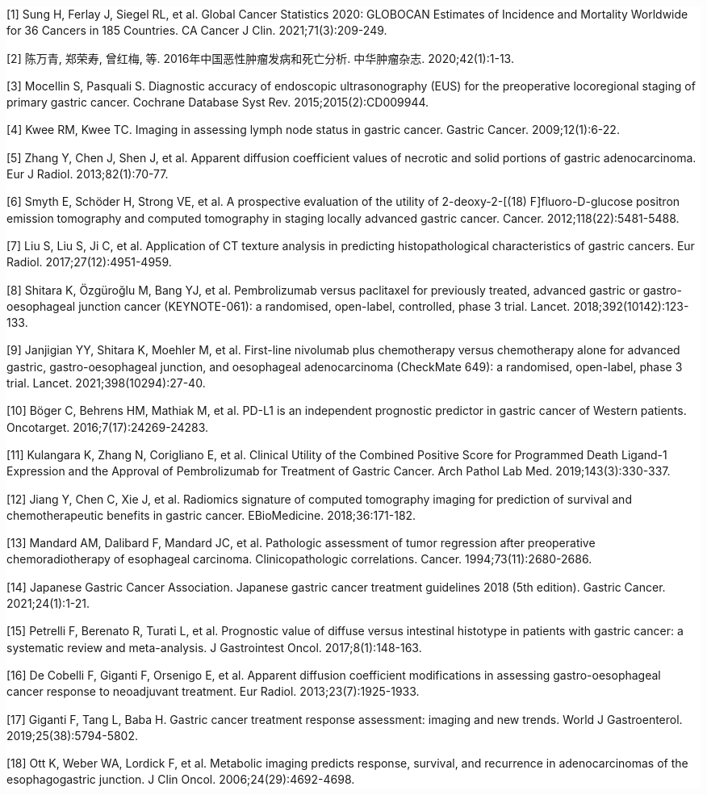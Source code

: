 [1] Sung H, Ferlay J, Siegel RL, et al. Global Cancer Statistics 2020: GLOBOCAN Estimates of Incidence and Mortality Worldwide for 36 Cancers in 185 Countries. CA Cancer J Clin. 2021;71(3):209-249.

[2] 陈万青, 郑荣寿, 曾红梅, 等. 2016年中国恶性肿瘤发病和死亡分析. 中华肿瘤杂志. 2020;42(1):1-13.

[3] Mocellin S, Pasquali S. Diagnostic accuracy of endoscopic ultrasonography (EUS) for the preoperative locoregional staging of primary gastric cancer. Cochrane Database Syst Rev. 2015;2015(2):CD009944.

[4] Kwee RM, Kwee TC. Imaging in assessing lymph node status in gastric cancer. Gastric Cancer. 2009;12(1):6-22.

[5] Zhang Y, Chen J, Shen J, et al. Apparent diffusion coefficient values of necrotic and solid portions of gastric adenocarcinoma. Eur J Radiol. 2013;82(1):70-77.

[6] Smyth E, Schöder H, Strong VE, et al. A prospective evaluation of the utility of 2-deoxy-2-[(18) F]fluoro-D-glucose positron emission tomography and computed tomography in staging locally advanced gastric cancer. Cancer. 2012;118(22):5481-5488.

[7] Liu S, Liu S, Ji C, et al. Application of CT texture analysis in predicting histopathological characteristics of gastric cancers. Eur Radiol. 2017;27(12):4951-4959.

[8] Shitara K, Özgüroğlu M, Bang YJ, et al. Pembrolizumab versus paclitaxel for previously treated, advanced gastric or gastro-oesophageal junction cancer (KEYNOTE-061): a randomised, open-label, controlled, phase 3 trial. Lancet. 2018;392(10142):123-133.

[9] Janjigian YY, Shitara K, Moehler M, et al. First-line nivolumab plus chemotherapy versus chemotherapy alone for advanced gastric, gastro-oesophageal junction, and oesophageal adenocarcinoma (CheckMate 649): a randomised, open-label, phase 3 trial. Lancet. 2021;398(10294):27-40.

[10] Böger C, Behrens HM, Mathiak M, et al. PD-L1 is an independent prognostic predictor in gastric cancer of Western patients. Oncotarget. 2016;7(17):24269-24283.

[11] Kulangara K, Zhang N, Corigliano E, et al. Clinical Utility of the Combined Positive Score for Programmed Death Ligand-1 Expression and the Approval of Pembrolizumab for Treatment of Gastric Cancer. Arch Pathol Lab Med. 2019;143(3):330-337.

[12] Jiang Y, Chen C, Xie J, et al. Radiomics signature of computed tomography imaging for prediction of survival and chemotherapeutic benefits in gastric cancer. EBioMedicine. 2018;36:171-182.

[13] Mandard AM, Dalibard F, Mandard JC, et al. Pathologic assessment of tumor regression after preoperative chemoradiotherapy of esophageal carcinoma. Clinicopathologic correlations. Cancer. 1994;73(11):2680-2686.

[14] Japanese Gastric Cancer Association. Japanese gastric cancer treatment guidelines 2018 (5th edition). Gastric Cancer. 2021;24(1):1-21.

[15] Petrelli F, Berenato R, Turati L, et al. Prognostic value of diffuse versus intestinal histotype in patients with gastric cancer: a systematic review and meta-analysis. J Gastrointest Oncol. 2017;8(1):148-163.

[16] De Cobelli F, Giganti F, Orsenigo E, et al. Apparent diffusion coefficient modifications in assessing gastro-oesophageal cancer response to neoadjuvant treatment. Eur Radiol. 2013;23(7):1925-1933.

[17] Giganti F, Tang L, Baba H. Gastric cancer treatment response assessment: imaging and new trends. World J Gastroenterol. 2019;25(38):5794-5802.

[18] Ott K, Weber WA, Lordick F, et al. Metabolic imaging predicts response, survival, and recurrence in adenocarcinomas of the esophagogastric junction. J Clin Oncol. 2006;24(29):4692-4698.
